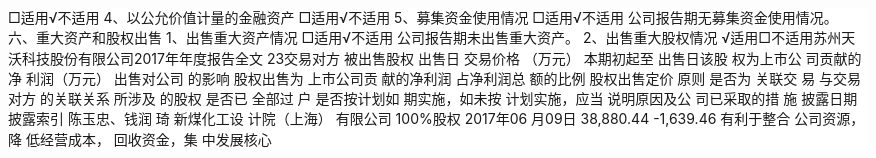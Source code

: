 □适用√不适用
4、以公允价值计量的金融资产
□适用√不适用
5、募集资金使用情况
□适用√不适用
公司报告期无募集资金使用情况。
六、重大资产和股权出售
1、出售重大资产情况
□适用√不适用
公司报告期未出售重大资产。
2、出售重大股权情况
√适用□不适用苏州天沃科技股份有限公司2017年年度报告全文
23交易对方
被出售股权
出售日
交易价格
（万元）
本期初起至
出售日该股
权为上市公
司贡献的净
利润（万元）
出售对公司
的影响
股权出售为
上市公司贡
献的净利润
占净利润总
额的比例
股权出售定价
原则
是否为
关联交
易
与交易对方
的关联关系
所涉及
的股权
是否已
全部过
户
是否按计划如
期实施，如未按
计划实施，应当
说明原因及公
司已采取的措
施
披露日期
披露索引
陈玉忠、钱润
琦
新煤化工设
计院（上海）
有限公司
100%股权
2017年06
月09日
38,880.44
-1,639.46
有利于整合
公司资源，降
低经营成本，
回收资金，集
中发展核心